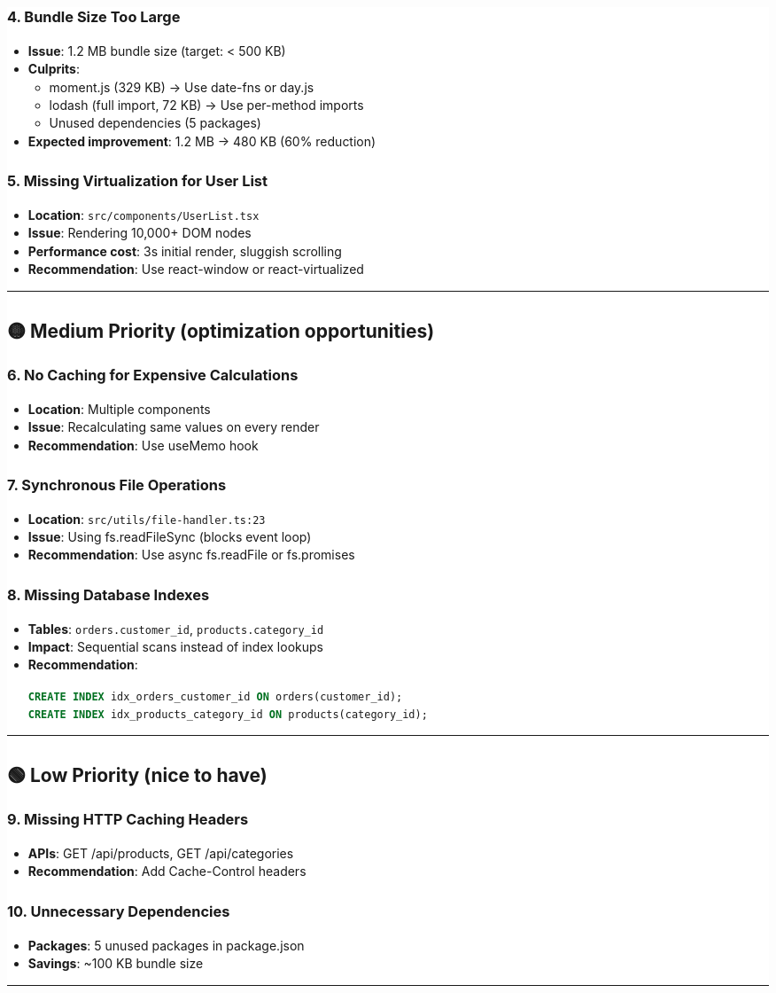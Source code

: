 ### 4. Bundle Size Too Large
- **Issue**: 1.2 MB bundle size (target: < 500 KB)
- **Culprits**:
  - moment.js (329 KB) → Use date-fns or day.js
  - lodash (full import, 72 KB) → Use per-method imports
  - Unused dependencies (5 packages)
- **Expected improvement**: 1.2 MB → 480 KB (60% reduction)

### 5. Missing Virtualization for User List
- **Location**: `src/components/UserList.tsx`
- **Issue**: Rendering 10,000+ DOM nodes
- **Performance cost**: 3s initial render, sluggish scrolling
- **Recommendation**: Use react-window or react-virtualized

---

## 🟡 Medium Priority (optimization opportunities)

### 6. No Caching for Expensive Calculations
- **Location**: Multiple components
- **Issue**: Recalculating same values on every render
- **Recommendation**: Use useMemo hook

### 7. Synchronous File Operations
- **Location**: `src/utils/file-handler.ts:23`
- **Issue**: Using fs.readFileSync (blocks event loop)
- **Recommendation**: Use async fs.readFile or fs.promises

### 8. Missing Database Indexes
- **Tables**: `orders.customer_id`, `products.category_id`
- **Impact**: Sequential scans instead of index lookups
- **Recommendation**:
  ```sql
  CREATE INDEX idx_orders_customer_id ON orders(customer_id);
  CREATE INDEX idx_products_category_id ON products(category_id);
  ```

---

## 🟢 Low Priority (nice to have)

### 9. Missing HTTP Caching Headers
- **APIs**: GET /api/products, GET /api/categories
- **Recommendation**: Add Cache-Control headers

### 10. Unnecessary Dependencies
- **Packages**: 5 unused packages in package.json
- **Savings**: ~100 KB bundle size

---